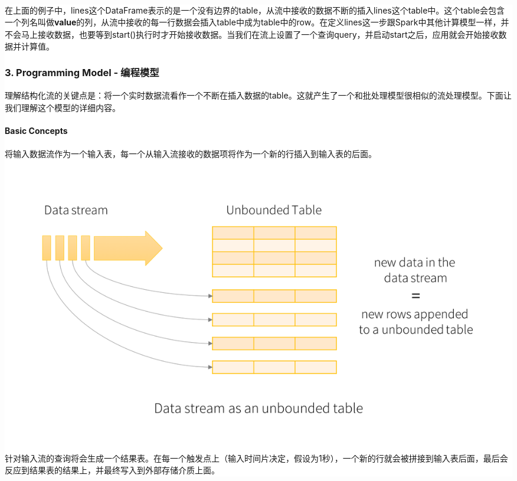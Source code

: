 在上面的例子中，lines这个DataFrame表示的是一个没有边界的table，从流中接收的数据不断的插入lines这个table中。这个table会包含一个列名叫做**value**的列，从流中接收的每一行数据会插入table中成为table中的row。在定义lines这一步跟Spark中其他计算模型一样，并不会马上接收数据，也要等到start()执行时才开始接收数据。当我们在流上设置了一个查询query，并启动start之后，应用就会开始接收数据并计算值。

### 3. Programming Model - 编程模型

理解结构化流的关键点是：将一个实时数据流看作一个不断在插入数据的table。这就产生了一个和批处理模型很相似的流处理模型。下面让我们理解这个模型的详细内容。

#### Basic Concepts

将输入数据流作为一个输入表，每一个从输入流接收的数据项将作为一个新的行插入到输入表的后面。 

![spark_30](images\spark_30.png)

针对输入流的查询将会生成一个结果表。在每一个触发点上（输入时间片决定，假设为1秒），一个新的行就会被拼接到输入表后面，最后会反应到结果表的结果上，并最终写入到外部存储介质上面。

